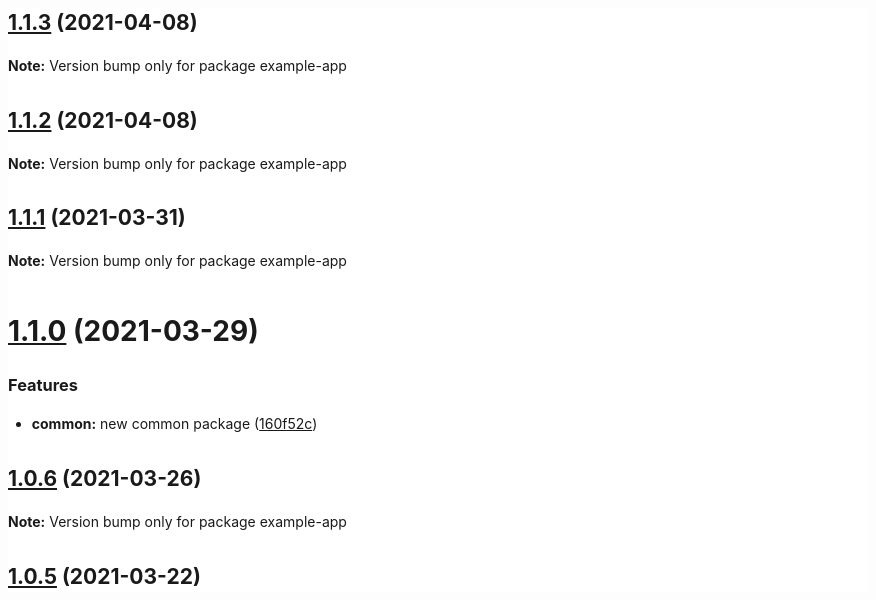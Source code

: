 ## [1.1.3](http://bitbucket.webbfontaine.com:7999/REACT-JS/wf-ui-tools/compare/example-app@1.1.2...example-app@1.1.3) (2021-04-08)

**Note:** Version bump only for package example-app





## [1.1.2](http://bitbucket.webbfontaine.com:7999/REACT-JS/wf-ui-tools/compare/example-app@1.1.1...example-app@1.1.2) (2021-04-08)

**Note:** Version bump only for package example-app





## [1.1.1](http://bitbucket.webbfontaine.com:7999/REACT-JS/wf-ui-tools/compare/example-app@1.1.0...example-app@1.1.1) (2021-03-31)

**Note:** Version bump only for package example-app





# [1.1.0](http://bitbucket.webbfontaine.com:7999/REACT-JS/wf-ui-tools/compare/example-app@1.0.6...example-app@1.1.0) (2021-03-29)


### Features

* **common:** new common package ([160f52c](http://bitbucket.webbfontaine.com:7999/REACT-JS/wf-ui-tools/commits/160f52cc0577d8d8ccba928e6afafd962ef8a104))





## [1.0.6](http://bitbucket.webbfontaine.com:7999/REACT-JS/wf-ui-tools/compare/example-app@1.0.5...example-app@1.0.6) (2021-03-26)

**Note:** Version bump only for package example-app





## [1.0.5](http://bitbucket.webbfontaine.com:7999/REACT-JS/wf-ui-tools/compare/example-app@1.0.4...example-app@1.0.5) (2021-03-22)
